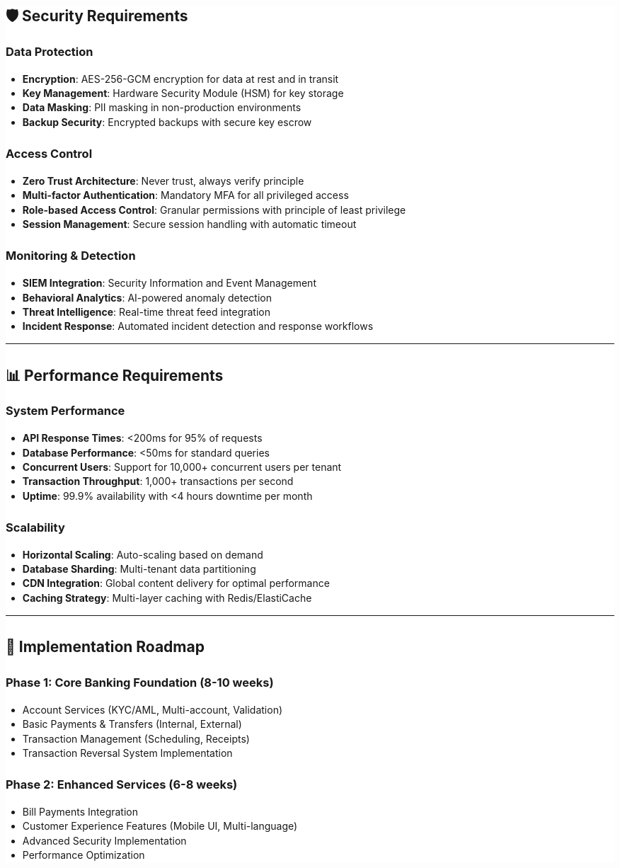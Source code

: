 
## 🛡️ **Security Requirements**

### **Data Protection**
- **Encryption**: AES-256-GCM encryption for data at rest and in transit
- **Key Management**: Hardware Security Module (HSM) for key storage
- **Data Masking**: PII masking in non-production environments
- **Backup Security**: Encrypted backups with secure key escrow

### **Access Control**
- **Zero Trust Architecture**: Never trust, always verify principle
- **Multi-factor Authentication**: Mandatory MFA for all privileged access
- **Role-based Access Control**: Granular permissions with principle of least privilege
- **Session Management**: Secure session handling with automatic timeout

### **Monitoring & Detection**
- **SIEM Integration**: Security Information and Event Management
- **Behavioral Analytics**: AI-powered anomaly detection
- **Threat Intelligence**: Real-time threat feed integration
- **Incident Response**: Automated incident detection and response workflows

---

## 📊 **Performance Requirements**

### **System Performance**
- **API Response Times**: <200ms for 95% of requests
- **Database Performance**: <50ms for standard queries
- **Concurrent Users**: Support for 10,000+ concurrent users per tenant
- **Transaction Throughput**: 1,000+ transactions per second
- **Uptime**: 99.9% availability with <4 hours downtime per month

### **Scalability**
- **Horizontal Scaling**: Auto-scaling based on demand
- **Database Sharding**: Multi-tenant data partitioning
- **CDN Integration**: Global content delivery for optimal performance
- **Caching Strategy**: Multi-layer caching with Redis/ElastiCache

---

## 🎯 **Implementation Roadmap**

### **Phase 1: Core Banking Foundation (8-10 weeks)**
- Account Services (KYC/AML, Multi-account, Validation)
- Basic Payments & Transfers (Internal, External)
- Transaction Management (Scheduling, Receipts)
- Transaction Reversal System Implementation

### **Phase 2: Enhanced Services (6-8 weeks)**
- Bill Payments Integration
- Customer Experience Features (Mobile UI, Multi-language)
- Advanced Security Implementation
- Performance Optimization

